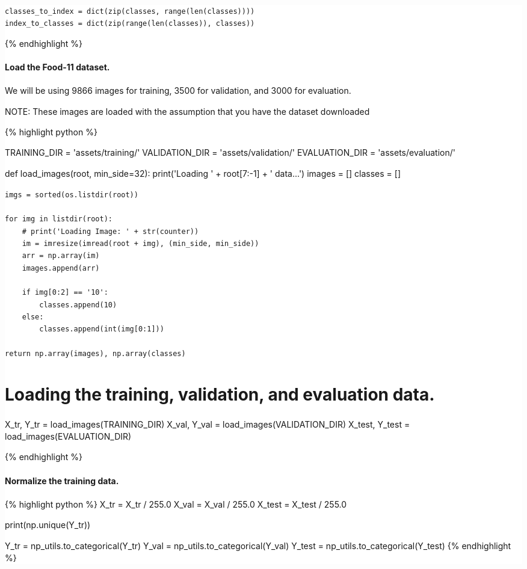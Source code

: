     classes_to_index = dict(zip(classes, range(len(classes))))
    index_to_classes = dict(zip(range(len(classes)), classes))
{% endhighlight %}

#### Load the Food-11 dataset.

We will be using 9866 images for training, 3500 for validation, and 3000 for evaluation.

NOTE: These images are loaded with the assumption that you have the dataset downloaded 

{% highlight python %}

TRAINING_DIR = 'assets/training/'
VALIDATION_DIR = 'assets/validation/'
EVALUATION_DIR = 'assets/evaluation/'

def load_images(root, min_side=32):
    print('Loading ' + root[7:-1] + ' data...')
    images = []
    classes = []

    imgs = sorted(os.listdir(root))

    for img in listdir(root):
        # print('Loading Image: ' + str(counter))
        im = imresize(imread(root + img), (min_side, min_side))
        arr = np.array(im)
        images.append(arr)

        if img[0:2] == '10':
            classes.append(10)
        else:
            classes.append(int(img[0:1]))

    return np.array(images), np.array(classes)


# Loading the training, validation, and evaluation data.
X_tr, Y_tr = load_images(TRAINING_DIR)
X_val, Y_val = load_images(VALIDATION_DIR)
X_test, Y_test = load_images(EVALUATION_DIR)

{% endhighlight %}

#### Normalize the training data.

{% highlight python %}
X_tr = X_tr / 255.0
X_val = X_val / 255.0
X_test = X_test / 255.0

print(np.unique(Y_tr))

Y_tr = np_utils.to_categorical(Y_tr)
Y_val = np_utils.to_categorical(Y_val)
Y_test = np_utils.to_categorical(Y_test)
{% endhighlight %}
